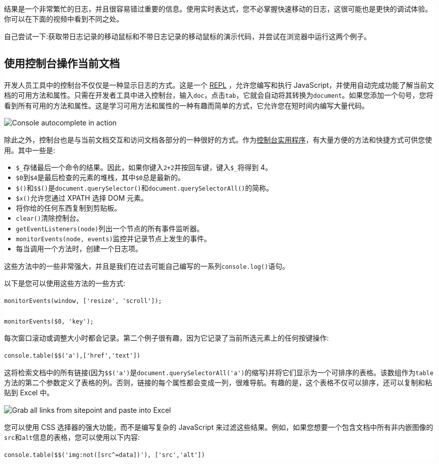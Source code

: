 结果是一个非常繁忙的日志，并且很容易错过重要的信息。使用实时表达式，您不必掌握快速移动的日志，这很可能也是更快的调试体验。你可以在下面的视频中看到不同之处。

<video class="wp-video-shortcode" id="video-181552-3" width="800" height="410" preload="metadata" controls=""><source type="video/mp4" src="https://uploads.sitepoint.com/wp-content/uploads/2021/03/1615179082log-vs-live-expression-smaller.mp4?_=3">[https://uploads.sitepoint.com/wp-content/uploads/2021/03/1615179082log-vs-live-expression-smaller.mp4](https://uploads.sitepoint.com/wp-content/uploads/2021/03/1615179082log-vs-live-expression-smaller.mp4)</video>

自己尝试一下:获取带日志记录的移动鼠标和不带日志记录的移动鼠标的演示代码，并尝试在浏览器中运行这两个例子。

## 使用控制台操作当前文档

开发人员工具中的控制台不仅仅是一种显示日志的方式。这是一个 [REPL](https://en.wikipedia.org/wiki/Read%E2%80%93eval%E2%80%93print_loop) ，允许您编写和执行 JavaScript，并使用自动完成功能了解当前文档的可用方法和属性。只需在开发者工具中进入控制台，输入`doc`，点击`tab`，它就会自动将其转换为`document`。如果您添加一个句号，您将看到所有可用的方法和属性。这是学习可用方法和属性的一种有趣而简单的方式，它允许您在短时间内编写大量代码。

![Console autocomplete in action](../Images/68d641acec66f412e0e409635b7ea552.png)

除此之外，控制台也是与当前文档交互和访问文档各部分的一种很好的方式。作为[控制台实用程序](https://docs.microsoft.com/en-gb/microsoft-edge/devtools-guide-chromium/console/utilities)，有大量方便的方法和快捷方式可供您使用。其中一些是:

*   `$_`存储最后一个命令的结果。因此，如果你键入`2+2`并按回车键，键入`$_`将得到 4。
*   `$0`到`$4`是最后检查的元素的堆栈，其中`$0`总是最新的。
*   `$()`和`$$()`是`document.querySelector()`和`document.querySelectorAll()`的简称。
*   `$x()`允许您通过 XPATH 选择 DOM 元素。
*   将你给的任何东西复制到剪贴板。
*   `clear()`清除控制台。
*   `getEventListeners(node)`列出一个节点的所有事件监听器。
*   `monitorEvents(node, events)`监控并记录节点上发生的事件。
*   每当调用一个方法时，创建一个日志项。

这些方法中的一些非常强大，并且是我们在过去可能自己编写的一系列`console.log()`语句。

以下是您可以使用这些方法的一些方式:

```
monitorEvents(window, ['resize', 'scroll']);

monitorEvents($0, 'key'); 
```

每次窗口滚动或调整大小时都会记录。第二个例子很有趣，因为它记录了当前所选元素上的任何按键操作:

```
console.table($$('a'),['href','text']) 
```

这将检索文档中的所有链接(因为`$$('a')`是`document.querySelectorAll('a')`的缩写)并将它们显示为一个可排序的表格。该数组作为`table`方法的第二个参数定义了表格的列。否则，链接的每个属性都会变成一列，很难导航。有趣的是，这个表格不仅可以排序，还可以复制和粘贴到 Excel 中。

![Grab all links from sitepoint and paste into Excel](../Images/c389715428ba2d99d6f73a2968d22808.png)

您可以使用 CSS 选择器的强大功能，而不是编写复杂的 JavaScript 来过滤这些结果。例如，如果您想要一个包含文档中所有非内嵌图像的`src`和`alt`信息的表格，您可以使用以下内容:

```
console.table($$('img:not([src^=data])'), ['src','alt']) 
```
